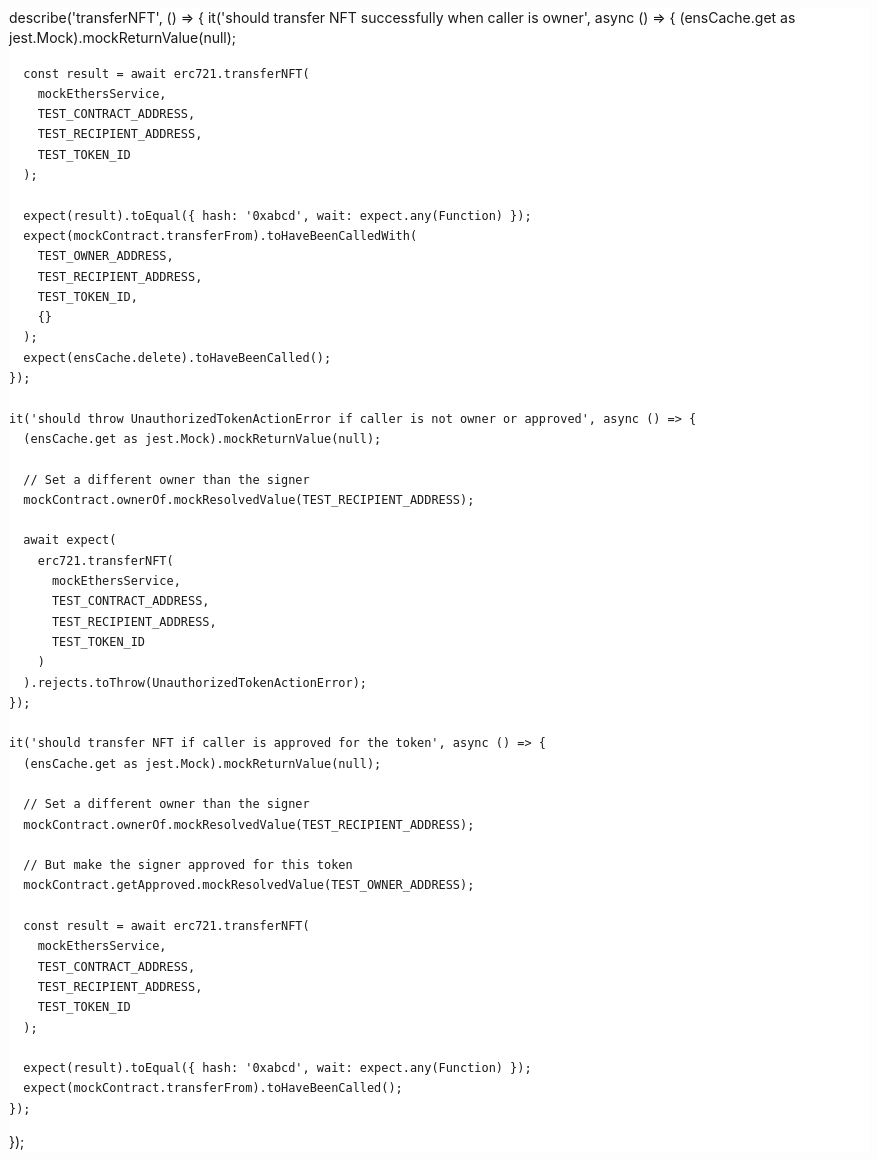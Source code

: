   describe('transferNFT', () => {
    it('should transfer NFT successfully when caller is owner', async () => {
      (ensCache.get as jest.Mock).mockReturnValue(null);
      
      const result = await erc721.transferNFT(
        mockEthersService,
        TEST_CONTRACT_ADDRESS,
        TEST_RECIPIENT_ADDRESS,
        TEST_TOKEN_ID
      );
      
      expect(result).toEqual({ hash: '0xabcd', wait: expect.any(Function) });
      expect(mockContract.transferFrom).toHaveBeenCalledWith(
        TEST_OWNER_ADDRESS,
        TEST_RECIPIENT_ADDRESS,
        TEST_TOKEN_ID,
        {}
      );
      expect(ensCache.delete).toHaveBeenCalled();
    });
    
    it('should throw UnauthorizedTokenActionError if caller is not owner or approved', async () => {
      (ensCache.get as jest.Mock).mockReturnValue(null);
      
      // Set a different owner than the signer
      mockContract.ownerOf.mockResolvedValue(TEST_RECIPIENT_ADDRESS);
      
      await expect(
        erc721.transferNFT(
          mockEthersService,
          TEST_CONTRACT_ADDRESS,
          TEST_RECIPIENT_ADDRESS,
          TEST_TOKEN_ID
        )
      ).rejects.toThrow(UnauthorizedTokenActionError);
    });
    
    it('should transfer NFT if caller is approved for the token', async () => {
      (ensCache.get as jest.Mock).mockReturnValue(null);
      
      // Set a different owner than the signer
      mockContract.ownerOf.mockResolvedValue(TEST_RECIPIENT_ADDRESS);
      
      // But make the signer approved for this token
      mockContract.getApproved.mockResolvedValue(TEST_OWNER_ADDRESS);
      
      const result = await erc721.transferNFT(
        mockEthersService,
        TEST_CONTRACT_ADDRESS,
        TEST_RECIPIENT_ADDRESS,
        TEST_TOKEN_ID
      );
      
      expect(result).toEqual({ hash: '0xabcd', wait: expect.any(Function) });
      expect(mockContract.transferFrom).toHaveBeenCalled();
    });
  });
  